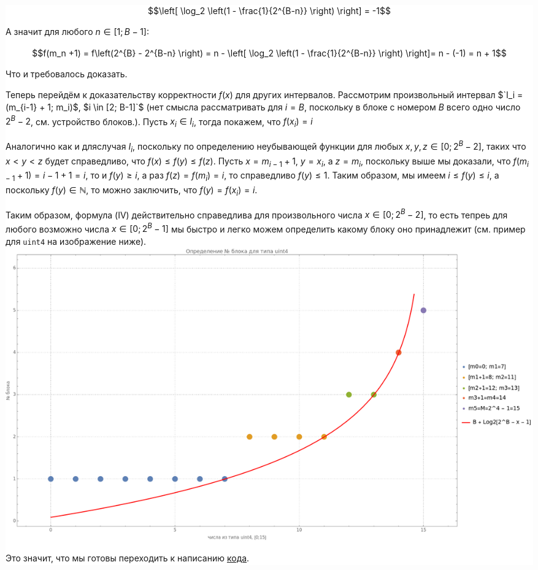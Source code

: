 ```math
\left[ \log_2 \left(1 - \frac{1}{2^{B-n}} \right) \right] = -1
```
А значит для любого $`n \in [1; B-1]`$:
```math
f(m_n +1) = f\left(2^{B} - 2^{B-n} \right)  = n - \left[ \log_2 \left(1 - \frac{1}{2^{B-n}} \right) \right]= n - (-1) = n + 1
```
Что и требовалось доказать.

Теперь перейдём к доказательству корректности $`f(x)`$ для других интервалов.
Рассмотрим произвольный интервал  $`I_i = (m_{i-1} + 1; m_i)$, $i \in [2; B-1]`$ (нет смысла рассматривать для $`i = B`$, поскольку в блоке с номером $`B`$ всего одно число $`2^B-2`$, см. устройство блоков.). Пусть $`x_i \in I_i`$, тогда покажем, что $`f(x_i) = i`$

Аналогично как и дляслучая $`I_i`$, поскольку по определению неубывающей функции для любых $`x, y, z \in [0; 2^B - 2]`$, таких что $`x < y < z`$ будет справедливо, что $`f(x) \le f(y) \le f(z)`$. Пусть $`x = m_{i-1}+1`$, $`y = x_i`$, a $`z = m_i`$, поскольку выше мы доказали, что $`f(m_{i-1}+1) = i -1 + 1 = i`$, то и $`f(y) \ge i`$, а раз $`f(z) = f(m_i) = i`$, то справедливо $`f(y) \le 1`$. Таким образом, мы имеем $`i \le f(y) \le i`$, а поскольку $`f(y) \in \mathbb{N}`$, то можно заключить, что $`f(y) = f(x_i) = i`$.

Таким образом, формула (IV) действительно справедлива для произвольного числа $`x \in [0; 2^B - 2]`$, то есть тепреь для любого возможно числа $`x \in [0; 2^B - 1]`$ мы быстро и легко можем определить какому блоку оно принадлежит (см. пример для `uint4` на изображение ниже). 
![alt text](../resources/number_block_for_uint4.png)

Это значит, что мы готовы переходить к написанию [кода](code.md).
